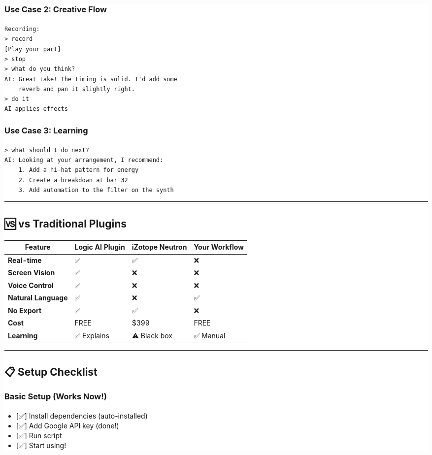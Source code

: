 ### Use Case 2: Creative Flow
```
Recording:
> record
[Play your part]
> stop
> what do you think?
AI: Great take! The timing is solid. I'd add some 
    reverb and pan it slightly right.
> do it
AI applies effects
```

### Use Case 3: Learning
```
> what should I do next?
AI: Looking at your arrangement, I recommend:
    1. Add a hi-hat pattern for energy
    2. Create a breakdown at bar 32
    3. Add automation to the filter on the synth
```

---

## 🆚 vs Traditional Plugins

| Feature | Logic AI Plugin | iZotope Neutron | Your Workflow |
|---------|----------------|-----------------|---------------|
| **Real-time** | ✅ | ✅ | ❌ |
| **Screen Vision** | ✅ | ❌ | ❌ |
| **Voice Control** | ✅ | ❌ | ❌ |
| **Natural Language** | ✅ | ❌ | ✅ |
| **No Export** | ✅ | ✅ | ❌ |
| **Cost** | FREE | $399 | FREE |
| **Learning** | ✅ Explains | ⚠️ Black box | ✅ Manual |

---

## 📋 Setup Checklist

### Basic Setup (Works Now!)
- [✅] Install dependencies (auto-installed)
- [✅] Add Google API key (done!)
- [✅] Run script
- [✅] Start using!
